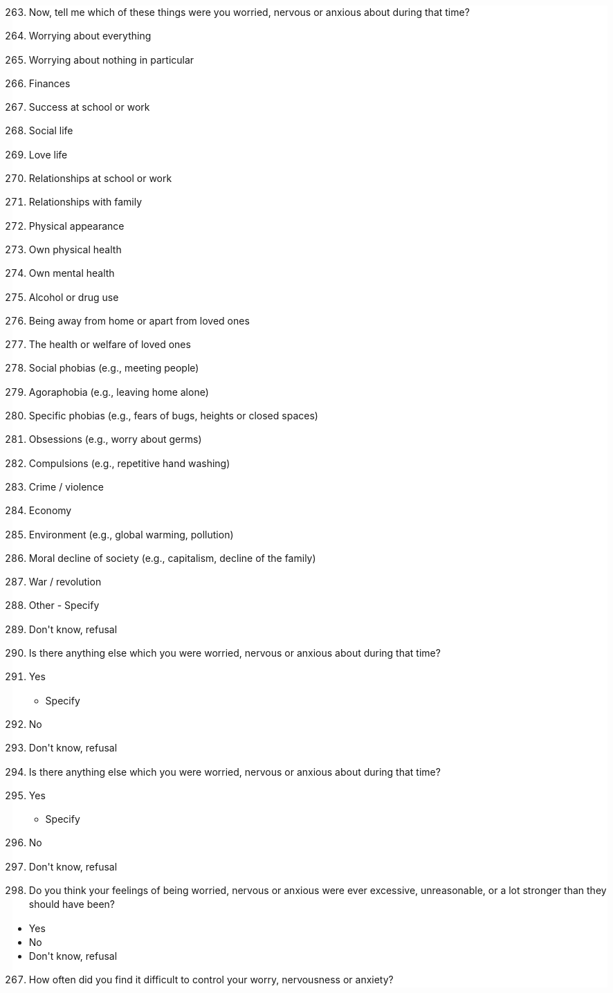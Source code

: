263. Now, tell me which of these things were you worried, nervous or
anxious about during that time?

1.  Worrying about everything
2.  Worrying about nothing in particular
3.  Finances
4.  Success at school or work
5.  Social life
6.  Love life
7.  Relationships at school or work
8.  Relationships with family
9.  Physical appearance
10. Own physical health
11. Own mental health
12. Alcohol or drug use
13. Being away from home or apart from loved ones
14. The health or welfare of loved ones
15. Social phobias (e.g., meeting people)
16. Agoraphobia (e.g., leaving home alone)
17. Specific phobias (e.g., fears of bugs, heights or closed spaces)
18. Obsessions (e.g., worry about germs)
19. Compulsions (e.g., repetitive hand washing)
20. Crime / violence
21. Economy
22. Environment (e.g., global warming, pollution)
23. Moral decline of society (e.g., capitalism, decline of the family)
24. War / revolution
25. Other - Specify
26. Don't know, refusal

264. Is there anything else which you were worried, nervous or anxious
about during that time?

1.  Yes
    - Specify
2.  No
3.  Don't know, refusal

265. Is there anything else which you were worried, nervous or anxious
about during that time?

1.  Yes
    - Specify
2.  No
3.  Don't know, refusal

266. Do you think your feelings of being worried, nervous or anxious
were ever excessive, unreasonable, or a lot stronger than they should
have been?

- Yes
- No
- Don't know, refusal

267. How often did you find it difficult to control your worry,
nervousness or anxiety?
